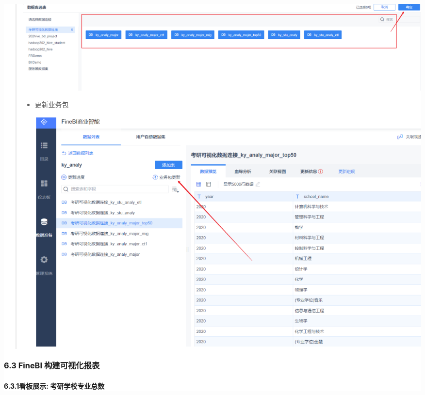 >   ![image-20230419201425878](考研数据分析可视化项目.assets/image-20230419201425878.png)
>
> + 更新业务包
>
>   ![image-20230419201659415](考研数据分析可视化项目.assets/image-20230419201659415.png)

### 6.3 FineBI 构建可视化报表

#### 6.3.1看板展示: 考研学校专业总数
